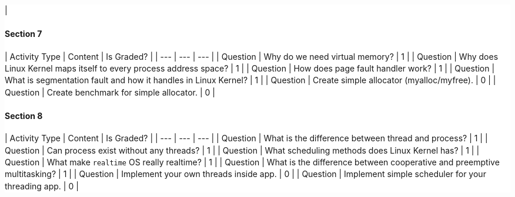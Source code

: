 |


#### Section 7





| Activity Type | Content | Is Graded?
 |
| --- | --- | --- |
| Question | Why do we need virtual memory? | 1
 |
| Question | Why does Linux Kernel maps itself to every process address space? | 1
 |
| Question | How does page fault handler work? | 1
 |
| Question | What is segmentation fault and how it handles in Linux Kernel? | 1
 |
| Question | Create simple allocator (myalloc/myfree). | 0
 |
| Question | Create benchmark for simple allocator. | 0
 |


#### Section 8





| Activity Type | Content | Is Graded?
 |
| --- | --- | --- |
| Question | What is the difference between thread and process? | 1
 |
| Question | Can process exist without any threads? | 1
 |
| Question | What scheduling methods does Linux Kernel has? | 1
 |
| Question | What make `realtime` OS really realtime? | 1
 |
| Question | What is the difference between cooperative and preemptive multitasking? | 1
 |
| Question | Implement your own threads inside app. | 0
 |
| Question | Implement simple scheduler for your threading app. | 0
 |
